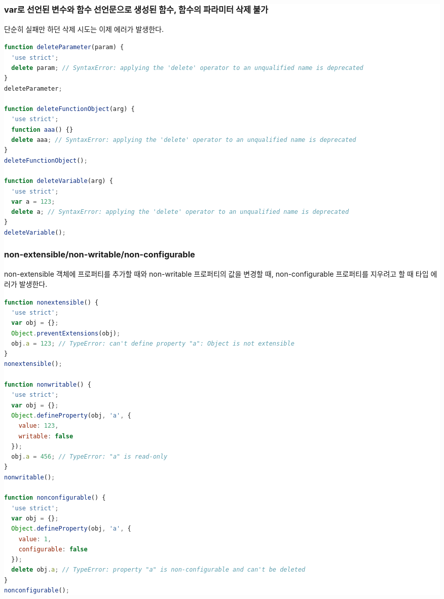 ### var로 선언된 변수와 함수 선언문으로 생성된 함수, 함수의 파라미터 삭제 불가
단순히 실패만 하던 삭제 시도는 이제 에러가 발생한다.
```js
function deleteParameter(param) {
  'use strict';
  delete param; // SyntaxError: applying the 'delete' operator to an unqualified name is deprecated
}
deleteParameter;

function deleteFunctionObject(arg) {
  'use strict';
  function aaa() {}
  delete aaa; // SyntaxError: applying the 'delete' operator to an unqualified name is deprecated
}
deleteFunctionObject();

function deleteVariable(arg) {
  'use strict';
  var a = 123;
  delete a; // SyntaxError: applying the 'delete' operator to an unqualified name is deprecated
}
deleteVariable();
```

### non-extensible/non-writable/non-configurable
non-extensible 객체에 프로퍼티를 추가할 때와 non-writable 프로퍼티의 값을 변경할 때, non-configurable 프로퍼티를 지우려고 할 때 타입 에러가 발생한다.
```js
function nonextensible() {
  'use strict';
  var obj = {};
  Object.preventExtensions(obj);
  obj.a = 123; // TypeError: can't define property "a": Object is not extensible
}
nonextensible();

function nonwritable() {
  'use strict';
  var obj = {};
  Object.defineProperty(obj, 'a', {
    value: 123,
    writable: false
  });
  obj.a = 456; // TypeError: "a" is read-only
}
nonwritable();

function nonconfigurable() {
  'use strict';
  var obj = {};
  Object.defineProperty(obj, 'a', {
    value: 1,
    configurable: false
  });
  delete obj.a; // TypeError: property "a" is non-configurable and can't be deleted
}
nonconfigurable();
```
